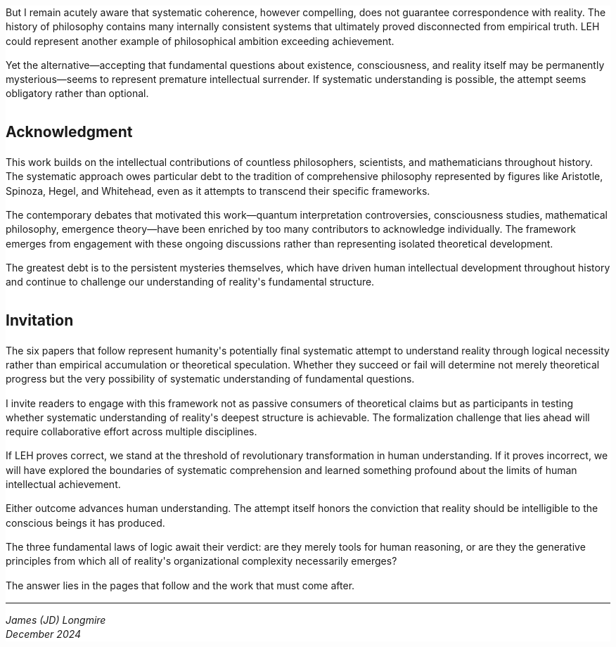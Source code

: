 But I remain acutely aware that systematic coherence, however compelling, does not guarantee correspondence with reality. The history of philosophy contains many internally consistent systems that ultimately proved disconnected from empirical truth. LEH could represent another example of philosophical ambition exceeding achievement.

Yet the alternative—accepting that fundamental questions about existence, consciousness, and reality itself may be permanently mysterious—seems to represent premature intellectual surrender. If systematic understanding is possible, the attempt seems obligatory rather than optional.

## Acknowledgment

This work builds on the intellectual contributions of countless philosophers, scientists, and mathematicians throughout history. The systematic approach owes particular debt to the tradition of comprehensive philosophy represented by figures like Aristotle, Spinoza, Hegel, and Whitehead, even as it attempts to transcend their specific frameworks.

The contemporary debates that motivated this work—quantum interpretation controversies, consciousness studies, mathematical philosophy, emergence theory—have been enriched by too many contributors to acknowledge individually. The framework emerges from engagement with these ongoing discussions rather than representing isolated theoretical development.

The greatest debt is to the persistent mysteries themselves, which have driven human intellectual development throughout history and continue to challenge our understanding of reality's fundamental structure.

## Invitation

The six papers that follow represent humanity's potentially final systematic attempt to understand reality through logical necessity rather than empirical accumulation or theoretical speculation. Whether they succeed or fail will determine not merely theoretical progress but the very possibility of systematic understanding of fundamental questions.

I invite readers to engage with this framework not as passive consumers of theoretical claims but as participants in testing whether systematic understanding of reality's deepest structure is achievable. The formalization challenge that lies ahead will require collaborative effort across multiple disciplines.

If LEH proves correct, we stand at the threshold of revolutionary transformation in human understanding. If it proves incorrect, we will have explored the boundaries of systematic comprehension and learned something profound about the limits of human intellectual achievement.

Either outcome advances human understanding. The attempt itself honors the conviction that reality should be intelligible to the conscious beings it has produced.

The three fundamental laws of logic await their verdict: are they merely tools for human reasoning, or are they the generative principles from which all of reality's organizational complexity necessarily emerges?

The answer lies in the pages that follow and the work that must come after.

---

*James (JD) Longmire*  
*December 2024*